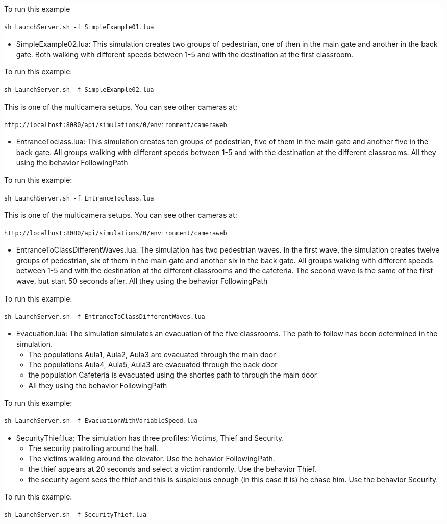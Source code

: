 To run this example

	sh LaunchServer.sh -f SimpleExample01.lua
	
* SimpleExample02.lua: This simulation creates two groups of pedestrian, one of then in the main gate and another in the back gate. Both walking with different speeds between 1-5 and with the destination at the first classroom.

 To run this example:

	sh LaunchServer.sh -f SimpleExample02.lua

This is one of the multicamera setups. You can see other cameras at:

	http://localhost:8080/api/simulations/0/environment/cameraweb

* EntranceToclass.lua: This simulation creates ten groups of pedestrian, five of them in the main gate and another five in the back gate. All groups walking with different speeds between 1-5 and with the destination at the different classrooms.
All they using the behavior FollowingPath

 To run this example:

	sh LaunchServer.sh -f EntranceToclass.lua

This is one of the multicamera setups. You can see other cameras at:

	http://localhost:8080/api/simulations/0/environment/cameraweb

* EntranceToClassDifferentWaves.lua: The simulation has two pedestrian waves. In the first wave, the simulation creates twelve groups of pedestrian, six of them in the main gate and another six in the back gate. All groups walking with different speeds between 1-5 and with the destination at the different classrooms and the cafeteria. The second wave is the same of the first wave, but start 50 seconds after. All they using the behavior FollowingPath

 To run this example:

	sh LaunchServer.sh -f EntranceToClassDifferentWaves.lua

* Evacuation.lua: The simulation simulates an evacuation of the five classrooms. The path to follow has been determined in the simulation.
	* The populations Aula1, Aula2, Aula3 are evacuated through the main door
	* The populations Aula4, Aula5, Aula3 are evacuated through the back door
	* the population Cafeteria is evacuated using the shortes path to through the main door
	* All they using the behavior FollowingPath

 To run this example:

	sh LaunchServer.sh -f EvacuationWithVariableSpeed.lua

* SecurityThief.lua: The simulation has three profiles: Victims, Thief and Security. 
	* The security patrolling around the hall.
	* The victims walking around the elevator. Use the behavior FollowingPath.
	* the thief appears at 20 seconds and select a victim randomly. Use the behavior Thief.
	* the security agent sees the thief and this is suspicious enough (in this case it is) he chase him. Use the behavior Security.

 To run this example:

	sh LaunchServer.sh -f SecurityThief.lua
